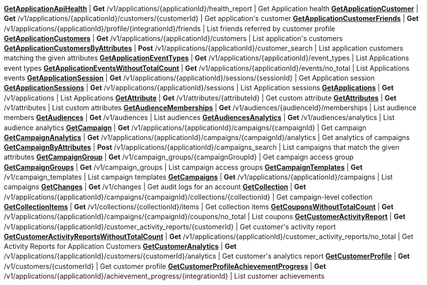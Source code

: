 [**GetApplicationApiHealth**](ManagementApi.md#GetApplicationApiHealth) | **Get** /v1/applications/{applicationId}/health_report | Get Application health
[**GetApplicationCustomer**](ManagementApi.md#GetApplicationCustomer) | **Get** /v1/applications/{applicationId}/customers/{customerId} | Get application&#39;s customer
[**GetApplicationCustomerFriends**](ManagementApi.md#GetApplicationCustomerFriends) | **Get** /v1/applications/{applicationId}/profile/{integrationId}/friends | List friends referred by customer profile
[**GetApplicationCustomers**](ManagementApi.md#GetApplicationCustomers) | **Get** /v1/applications/{applicationId}/customers | List application&#39;s customers
[**GetApplicationCustomersByAttributes**](ManagementApi.md#GetApplicationCustomersByAttributes) | **Post** /v1/applications/{applicationId}/customer_search | List application customers matching the given attributes
[**GetApplicationEventTypes**](ManagementApi.md#GetApplicationEventTypes) | **Get** /v1/applications/{applicationId}/event_types | List Applications event types
[**GetApplicationEventsWithoutTotalCount**](ManagementApi.md#GetApplicationEventsWithoutTotalCount) | **Get** /v1/applications/{applicationId}/events/no_total | List Applications events
[**GetApplicationSession**](ManagementApi.md#GetApplicationSession) | **Get** /v1/applications/{applicationId}/sessions/{sessionId} | Get Application session
[**GetApplicationSessions**](ManagementApi.md#GetApplicationSessions) | **Get** /v1/applications/{applicationId}/sessions | List Application sessions
[**GetApplications**](ManagementApi.md#GetApplications) | **Get** /v1/applications | List Applications
[**GetAttribute**](ManagementApi.md#GetAttribute) | **Get** /v1/attributes/{attributeId} | Get custom attribute
[**GetAttributes**](ManagementApi.md#GetAttributes) | **Get** /v1/attributes | List custom attributes
[**GetAudienceMemberships**](ManagementApi.md#GetAudienceMemberships) | **Get** /v1/audiences/{audienceId}/memberships | List audience members
[**GetAudiences**](ManagementApi.md#GetAudiences) | **Get** /v1/audiences | List audiences
[**GetAudiencesAnalytics**](ManagementApi.md#GetAudiencesAnalytics) | **Get** /v1/audiences/analytics | List audience analytics
[**GetCampaign**](ManagementApi.md#GetCampaign) | **Get** /v1/applications/{applicationId}/campaigns/{campaignId} | Get campaign
[**GetCampaignAnalytics**](ManagementApi.md#GetCampaignAnalytics) | **Get** /v1/applications/{applicationId}/campaigns/{campaignId}/analytics | Get analytics of campaigns
[**GetCampaignByAttributes**](ManagementApi.md#GetCampaignByAttributes) | **Post** /v1/applications/{applicationId}/campaigns_search | List campaigns that match the given attributes
[**GetCampaignGroup**](ManagementApi.md#GetCampaignGroup) | **Get** /v1/campaign_groups/{campaignGroupId} | Get campaign access group
[**GetCampaignGroups**](ManagementApi.md#GetCampaignGroups) | **Get** /v1/campaign_groups | List campaign access groups
[**GetCampaignTemplates**](ManagementApi.md#GetCampaignTemplates) | **Get** /v1/campaign_templates | List campaign templates
[**GetCampaigns**](ManagementApi.md#GetCampaigns) | **Get** /v1/applications/{applicationId}/campaigns | List campaigns
[**GetChanges**](ManagementApi.md#GetChanges) | **Get** /v1/changes | Get audit logs for an account
[**GetCollection**](ManagementApi.md#GetCollection) | **Get** /v1/applications/{applicationId}/campaigns/{campaignId}/collections/{collectionId} | Get campaign-level collection
[**GetCollectionItems**](ManagementApi.md#GetCollectionItems) | **Get** /v1/collections/{collectionId}/items | Get collection items
[**GetCouponsWithoutTotalCount**](ManagementApi.md#GetCouponsWithoutTotalCount) | **Get** /v1/applications/{applicationId}/campaigns/{campaignId}/coupons/no_total | List coupons
[**GetCustomerActivityReport**](ManagementApi.md#GetCustomerActivityReport) | **Get** /v1/applications/{applicationId}/customer_activity_reports/{customerId} | Get customer&#39;s activity report
[**GetCustomerActivityReportsWithoutTotalCount**](ManagementApi.md#GetCustomerActivityReportsWithoutTotalCount) | **Get** /v1/applications/{applicationId}/customer_activity_reports/no_total | Get Activity Reports for Application Customers
[**GetCustomerAnalytics**](ManagementApi.md#GetCustomerAnalytics) | **Get** /v1/applications/{applicationId}/customers/{customerId}/analytics | Get customer&#39;s analytics report
[**GetCustomerProfile**](ManagementApi.md#GetCustomerProfile) | **Get** /v1/customers/{customerId} | Get customer profile
[**GetCustomerProfileAchievementProgress**](ManagementApi.md#GetCustomerProfileAchievementProgress) | **Get** /v1/applications/{applicationId}/achievement_progress/{integrationId} | List customer achievements